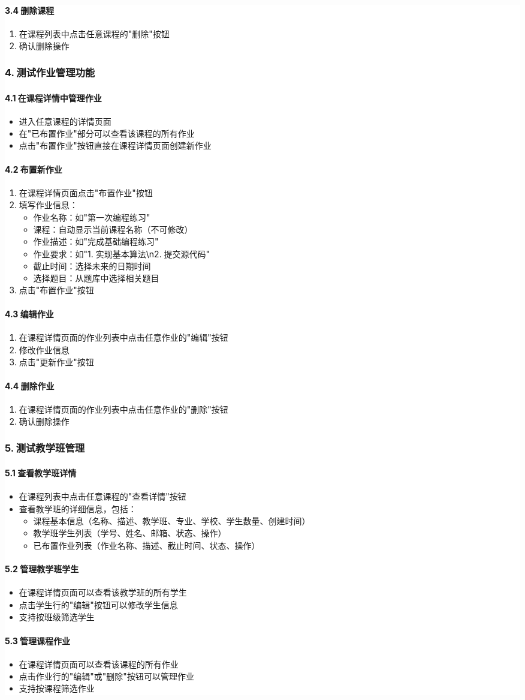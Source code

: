 #### 3.4 删除课程
1. 在课程列表中点击任意课程的"删除"按钮
2. 确认删除操作

### 4. 测试作业管理功能

#### 4.1 在课程详情中管理作业

- 进入任意课程的详情页面
- 在"已布置作业"部分可以查看该课程的所有作业
- 点击"布置作业"按钮直接在课程详情页面创建新作业

#### 4.2 布置新作业
1. 在课程详情页面点击"布置作业"按钮
2. 填写作业信息：
   - 作业名称：如"第一次编程练习"
   - 课程：自动显示当前课程名称（不可修改）
   - 作业描述：如"完成基础编程练习"
   - 作业要求：如"1. 实现基本算法\n2. 提交源代码"
   - 截止时间：选择未来的日期时间
   - 选择题目：从题库中选择相关题目
3. 点击"布置作业"按钮

#### 4.3 编辑作业
1. 在课程详情页面的作业列表中点击任意作业的"编辑"按钮
2. 修改作业信息
3. 点击"更新作业"按钮

#### 4.4 删除作业
1. 在课程详情页面的作业列表中点击任意作业的"删除"按钮
2. 确认删除操作

### 5. 测试教学班管理

#### 5.1 查看教学班详情
- 在课程列表中点击任意课程的"查看详情"按钮
- 查看教学班的详细信息，包括：
  - 课程基本信息（名称、描述、教学班、专业、学校、学生数量、创建时间）
  - 教学班学生列表（学号、姓名、邮箱、状态、操作）
  - 已布置作业列表（作业名称、描述、截止时间、状态、操作）

#### 5.2 管理教学班学生
- 在课程详情页面可以查看该教学班的所有学生
- 点击学生行的"编辑"按钮可以修改学生信息
- 支持按班级筛选学生

#### 5.3 管理课程作业
- 在课程详情页面可以查看该课程的所有作业
- 点击作业行的"编辑"或"删除"按钮可以管理作业
- 支持按课程筛选作业
